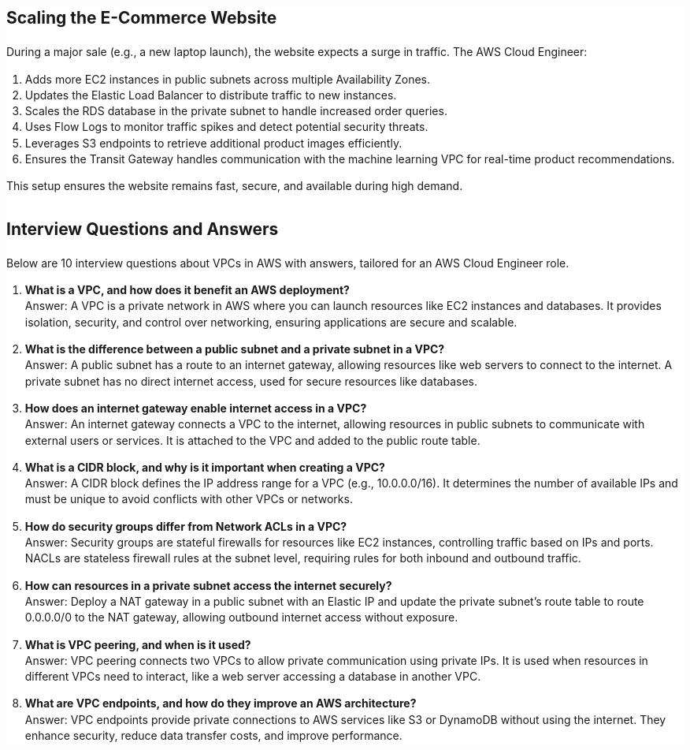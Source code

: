 ## Scaling the E-Commerce Website

During a major sale (e.g., a new laptop launch), the website expects a surge in traffic. The AWS Cloud Engineer:
1. Adds more EC2 instances in public subnets across multiple Availability Zones.
2. Updates the Elastic Load Balancer to distribute traffic to new instances.
3. Scales the RDS database in the private subnet to handle increased order queries.
4. Uses Flow Logs to monitor traffic spikes and detect potential security threats.
5. Leverages S3 endpoints to retrieve additional product images efficiently.
6. Ensures the Transit Gateway handles communication with the machine learning VPC for real-time product recommendations.

This setup ensures the website remains fast, secure, and available during high demand.

## Interview Questions and Answers

Below are 10 interview questions about VPCs in AWS with answers, tailored for an AWS Cloud Engineer role.

1. **What is a VPC, and how does it benefit an AWS deployment?**  
   Answer: A VPC is a private network in AWS where you can launch resources like EC2 instances and databases. It provides isolation, security, and control over networking, ensuring applications are secure and scalable.

2. **What is the difference between a public subnet and a private subnet in a VPC?**  
   Answer: A public subnet has a route to an internet gateway, allowing resources like web servers to connect to the internet. A private subnet has no direct internet access, used for secure resources like databases.

3. **How does an internet gateway enable internet access in a VPC?**  
   Answer: An internet gateway connects a VPC to the internet, allowing resources in public subnets to communicate with external users or services. It is attached to the VPC and added to the public route table.

4. **What is a CIDR block, and why is it important when creating a VPC?**  
   Answer: A CIDR block defines the IP address range for a VPC (e.g., 10.0.0.0/16). It determines the number of available IPs and must be unique to avoid conflicts with other VPCs or networks.

5. **How do security groups differ from Network ACLs in a VPC?**  
   Answer: Security groups are stateful firewalls for resources like EC2 instances, controlling traffic based on IPs and ports. NACLs are stateless firewall rules at the subnet level, requiring rules for both inbound and outbound traffic.

6. **How can resources in a private subnet access the internet securely?**  
   Answer: Deploy a NAT gateway in a public subnet with an Elastic IP and update the private subnet’s route table to route 0.0.0.0/0 to the NAT gateway, allowing outbound internet access without exposure.

7. **What is VPC peering, and when is it used?**  
   Answer: VPC peering connects two VPCs to allow private communication using private IPs. It is used when resources in different VPCs need to interact, like a web server accessing a database in another VPC.

8. **What are VPC endpoints, and how do they improve an AWS architecture?**  
   Answer: VPC endpoints provide private connections to AWS services like S3 or DynamoDB without using the internet. They enhance security, reduce data transfer costs, and improve performance.
